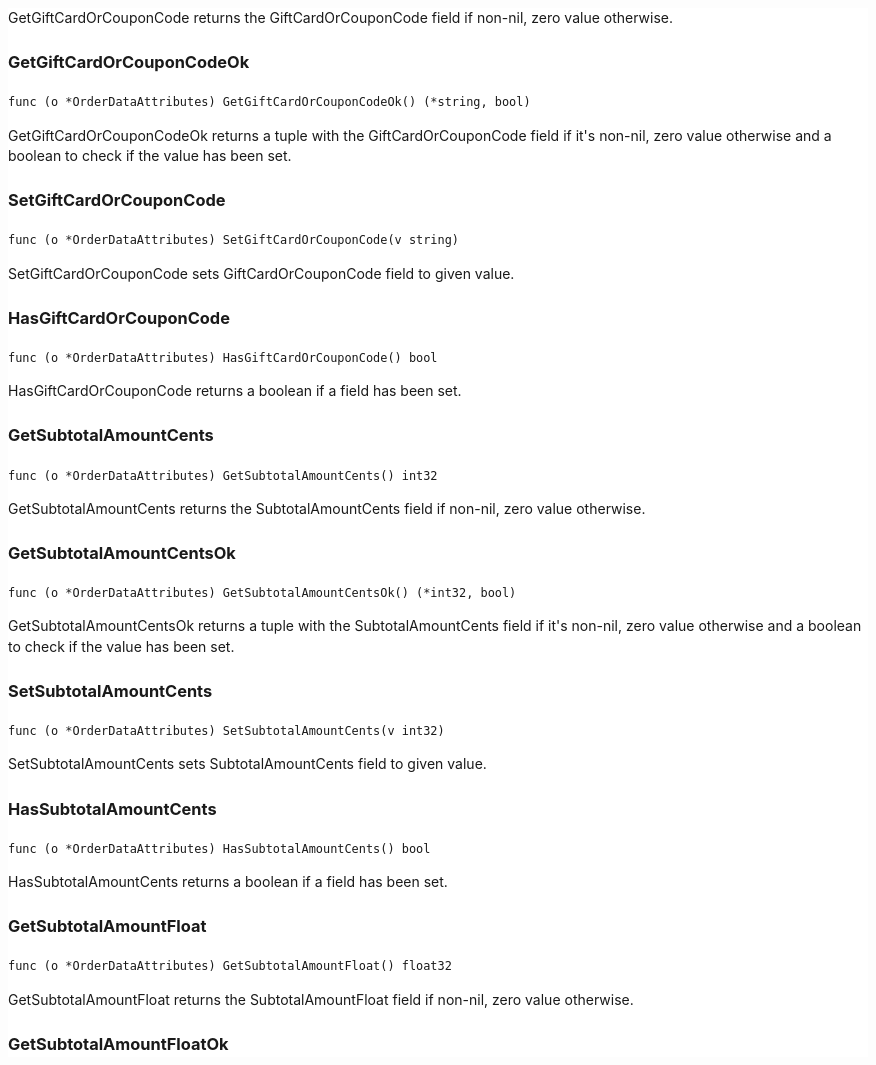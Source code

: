 GetGiftCardOrCouponCode returns the GiftCardOrCouponCode field if non-nil, zero value otherwise.

### GetGiftCardOrCouponCodeOk

`func (o *OrderDataAttributes) GetGiftCardOrCouponCodeOk() (*string, bool)`

GetGiftCardOrCouponCodeOk returns a tuple with the GiftCardOrCouponCode field if it's non-nil, zero value otherwise
and a boolean to check if the value has been set.

### SetGiftCardOrCouponCode

`func (o *OrderDataAttributes) SetGiftCardOrCouponCode(v string)`

SetGiftCardOrCouponCode sets GiftCardOrCouponCode field to given value.

### HasGiftCardOrCouponCode

`func (o *OrderDataAttributes) HasGiftCardOrCouponCode() bool`

HasGiftCardOrCouponCode returns a boolean if a field has been set.

### GetSubtotalAmountCents

`func (o *OrderDataAttributes) GetSubtotalAmountCents() int32`

GetSubtotalAmountCents returns the SubtotalAmountCents field if non-nil, zero value otherwise.

### GetSubtotalAmountCentsOk

`func (o *OrderDataAttributes) GetSubtotalAmountCentsOk() (*int32, bool)`

GetSubtotalAmountCentsOk returns a tuple with the SubtotalAmountCents field if it's non-nil, zero value otherwise
and a boolean to check if the value has been set.

### SetSubtotalAmountCents

`func (o *OrderDataAttributes) SetSubtotalAmountCents(v int32)`

SetSubtotalAmountCents sets SubtotalAmountCents field to given value.

### HasSubtotalAmountCents

`func (o *OrderDataAttributes) HasSubtotalAmountCents() bool`

HasSubtotalAmountCents returns a boolean if a field has been set.

### GetSubtotalAmountFloat

`func (o *OrderDataAttributes) GetSubtotalAmountFloat() float32`

GetSubtotalAmountFloat returns the SubtotalAmountFloat field if non-nil, zero value otherwise.

### GetSubtotalAmountFloatOk
